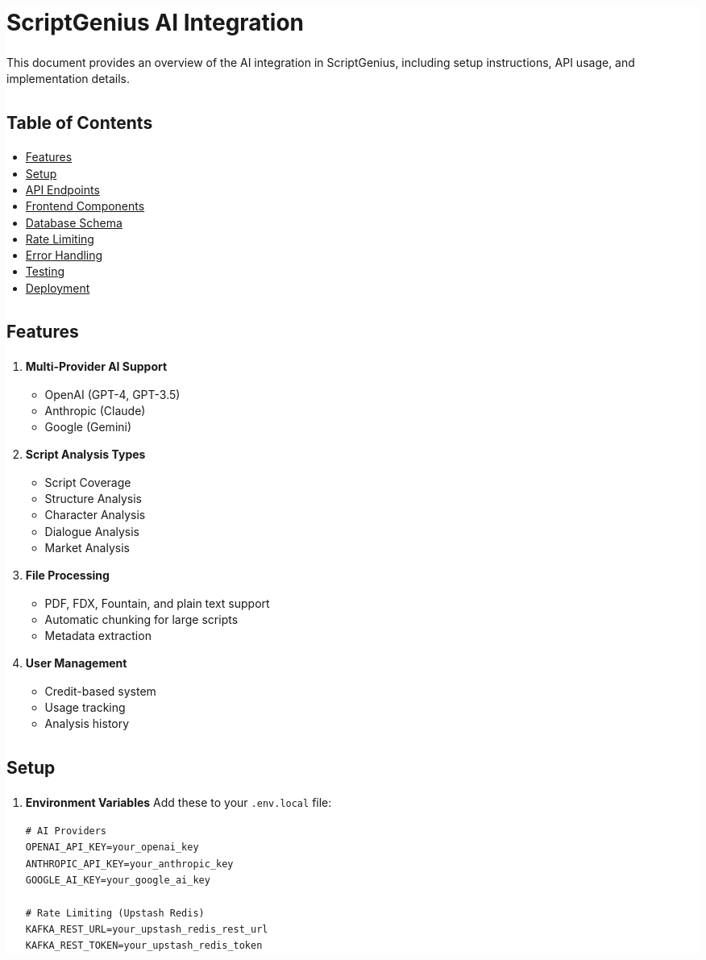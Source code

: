 # ScriptGenius AI Integration

This document provides an overview of the AI integration in ScriptGenius, including setup instructions, API usage, and implementation details.

## Table of Contents
- [Features](#features)
- [Setup](#setup)
- [API Endpoints](#api-endpoints)
- [Frontend Components](#frontend-components)
- [Database Schema](#database-schema)
- [Rate Limiting](#rate-limiting)
- [Error Handling](#error-handling)
- [Testing](#testing)
- [Deployment](#deployment)

## Features

1. **Multi-Provider AI Support**
   - OpenAI (GPT-4, GPT-3.5)
   - Anthropic (Claude)
   - Google (Gemini)

2. **Script Analysis Types**
   - Script Coverage
   - Structure Analysis
   - Character Analysis
   - Dialogue Analysis
   - Market Analysis

3. **File Processing**
   - PDF, FDX, Fountain, and plain text support
   - Automatic chunking for large scripts
   - Metadata extraction

4. **User Management**
   - Credit-based system
   - Usage tracking
   - Analysis history

## Setup

1. **Environment Variables**
   Add these to your `.env.local` file:
   ```env
   # AI Providers
   OPENAI_API_KEY=your_openai_key
   ANTHROPIC_API_KEY=your_anthropic_key
   GOOGLE_AI_KEY=your_google_ai_key
   
   # Rate Limiting (Upstash Redis)
   KAFKA_REST_URL=your_upstash_redis_rest_url
   KAFKA_REST_TOKEN=your_upstash_redis_token
   ```
